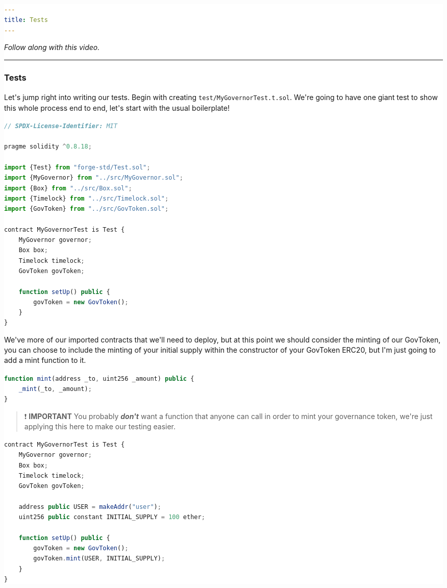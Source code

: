 ```yaml
---
title: Tests
---
```


_Follow along with this video._

---

### Tests

Let's jump right into writing our tests. Begin with creating `test/MyGovernorTest.t.sol`. We're going to have one giant test to show this whole process end to end, let's start with the usual boilerplate!

```js
// SPDX-License-Identifier: MIT

pragme solidity ^0.8.18;

import {Test} from "forge-std/Test.sol";
import {MyGovernor} from "../src/MyGovernor.sol";
import {Box} from "../src/Box.sol";
import {Timelock} from "../src/Timelock.sol";
import {GovToken} from "../src/GovToken.sol";

contract MyGovernorTest is Test {
    MyGovernor governor;
    Box box;
    Timelock timelock;
    GovToken govToken;

    function setUp() public {
        govToken = new GovToken();
    }
}
```

We've more of our imported contracts that we'll need to deploy, but at this point we should consider the minting of our GovToken, you can choose to include the minting of your initial supply within the constructor of your GovToken ERC20, but I'm just going to add a mint function to it.

```js
function mint(address _to, uint256 _amount) public {
    _mint(_to, _amount);
}
```

> ❗ **IMPORTANT**
> You probably **_don't_** want a function that anyone can call in order to mint your governance token, we're just applying this here to make our testing easier.

```js
contract MyGovernorTest is Test {
    MyGovernor governor;
    Box box;
    Timelock timelock;
    GovToken govToken;

    address public USER = makeAddr("user");
    uint256 public constant INITIAL_SUPPLY = 100 ether;

    function setUp() public {
        govToken = new GovToken();
        govToken.mint(USER, INITIAL_SUPPLY);
    }
}
```